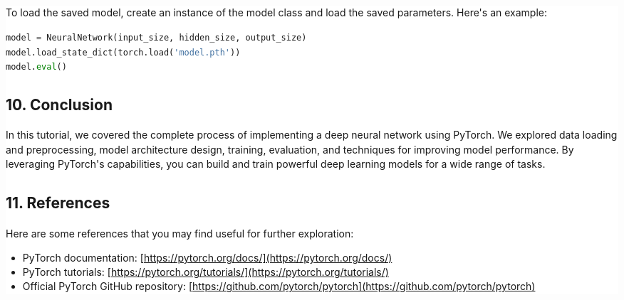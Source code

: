 To load the saved model, create an instance of the model class and load the saved parameters. Here's an example:

```python
model = NeuralNetwork(input_size, hidden_size, output_size)
model.load_state_dict(torch.load('model.pth'))
model.eval()
```

## 10. Conclusion

In this tutorial, we covered the complete process of implementing a deep neural network using PyTorch. We explored data loading and preprocessing, model architecture design, training, evaluation, and techniques for improving model performance. By leveraging PyTorch's capabilities, you can build and train powerful deep learning models for a wide range of tasks.

## 11. References

Here are some references that you may find useful for further exploration:

- PyTorch documentation: [https://pytorch.org/docs/](https://pytorch.org/docs/)
- PyTorch tutorials: [https://pytorch.org/tutorials/](https://pytorch.org/tutorials/)
- Official PyTorch GitHub repository: [https://github.com/pytorch/pytorch](https://github.com/pytorch/pytorch)